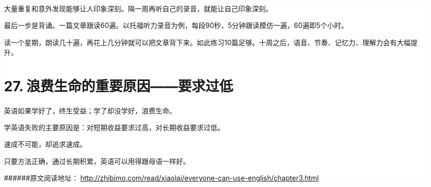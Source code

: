 大量重复和意外发现能够让人印象深刻。隔一周再听自己的录音，就能让自己印象深刻。

最后一步是背诵。一篇文章跟读60遍。以托福听力录音为例，每段90秒，5分钟跟读模仿一遍，60遍即5个小时。

读一个星期，朗读几十遍，再花上几分钟就可以把文章背下来。如此练习10篇足够。十周之后，语音、节奏、记忆力、理解力会有大幅提升。

# 27. 浪费生命的重要原因——要求过低

英语如果学好了，终生受益；学了却没学好，浪费生命。

学英语失败的主要原因是：对短期收益要求过高，对长期收益要求过低。

速成不可能，却追求速成。

只要方法正确，通过长期积累，英语可以用得跟母语一样好。

######原文阅读地址：
http://zhibimo.com/read/xiaolai/everyone-can-use-english/chapter3.html
